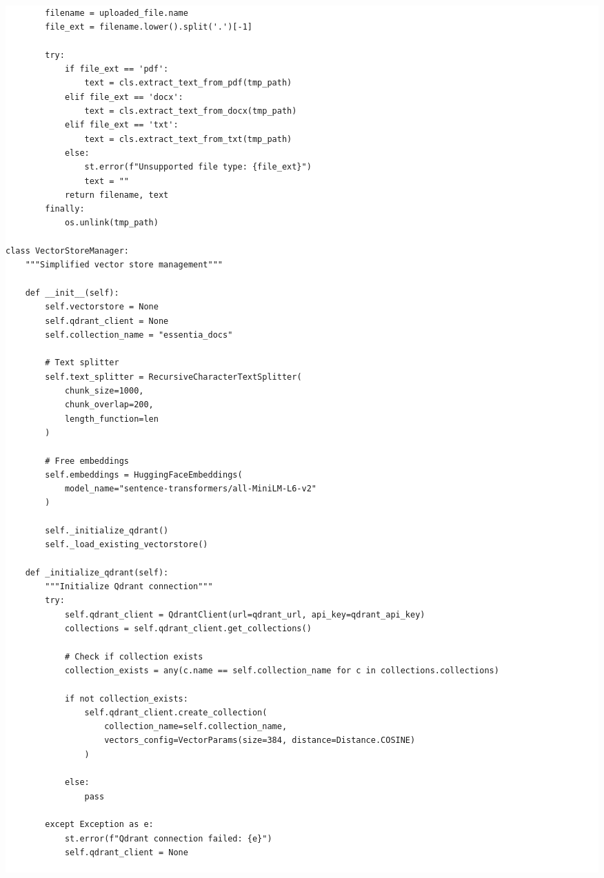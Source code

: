 ```
        filename = uploaded_file.name
        file_ext = filename.lower().split('.')[-1]
        
        try:
            if file_ext == 'pdf':
                text = cls.extract_text_from_pdf(tmp_path)
            elif file_ext == 'docx':
                text = cls.extract_text_from_docx(tmp_path)
            elif file_ext == 'txt':
                text = cls.extract_text_from_txt(tmp_path)
            else:
                st.error(f"Unsupported file type: {file_ext}")
                text = ""
            return filename, text
        finally:
            os.unlink(tmp_path)

class VectorStoreManager:
    """Simplified vector store management"""
    
    def __init__(self):
        self.vectorstore = None
        self.qdrant_client = None
        self.collection_name = "essentia_docs"
        
        # Text splitter
        self.text_splitter = RecursiveCharacterTextSplitter(
            chunk_size=1000,
            chunk_overlap=200,
            length_function=len
        )
        
        # Free embeddings
        self.embeddings = HuggingFaceEmbeddings(
            model_name="sentence-transformers/all-MiniLM-L6-v2"
        )
        
        self._initialize_qdrant()
        self._load_existing_vectorstore()
    
    def _initialize_qdrant(self):
        """Initialize Qdrant connection"""
        try:
            self.qdrant_client = QdrantClient(url=qdrant_url, api_key=qdrant_api_key)
            collections = self.qdrant_client.get_collections()
            
            # Check if collection exists
            collection_exists = any(c.name == self.collection_name for c in collections.collections)
            
            if not collection_exists:
                self.qdrant_client.create_collection(
                    collection_name=self.collection_name,
                    vectors_config=VectorParams(size=384, distance=Distance.COSINE)
                )
                
            else:
                pass
                
        except Exception as e:
            st.error(f"Qdrant connection failed: {e}")
            self.qdrant_client = None
    
```